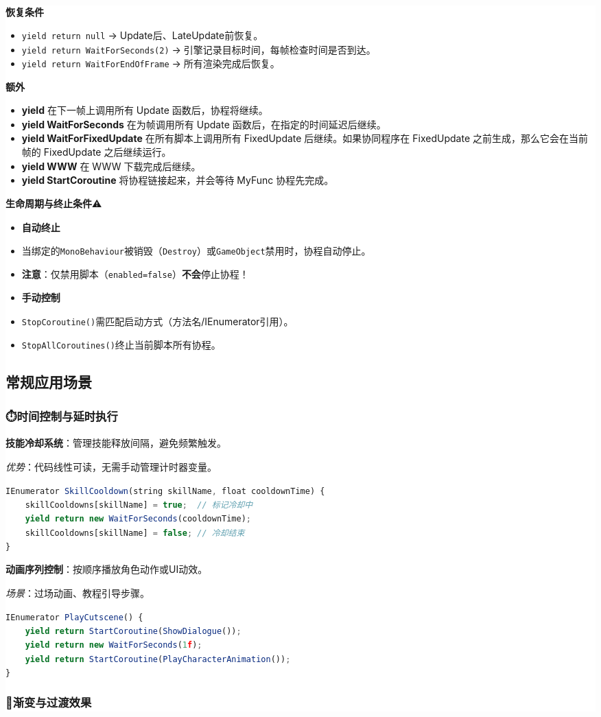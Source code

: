 **恢复条件**

- `yield return null` → Update后、LateUpdate前恢复。
- `yield return WaitForSeconds(2)` → 引擎记录目标时间，每帧检查时间是否到达。
- `yield return WaitForEndOfFrame` → 所有渲染完成后恢复。

**额外**

- **yield** 在下一帧上调用所有 Update 函数后，协程将继续。
- **yield WaitForSeconds** 在为帧调用所有 Update 函数后，在指定的时间延迟后继续。
- **yield WaitForFixedUpdate** 在所有脚本上调用所有 FixedUpdate 后继续。如果协同程序在 FixedUpdate 之前生成，那么它会在当前帧的 FixedUpdate 之后继续运行。
- **yield WWW** 在 WWW 下载完成后继续。
- **yield StartCoroutine** 将协程链接起来，并会等待 MyFunc 协程先完成。

**生命周期与终止条件**⚠️

- **自动终止**

- 当绑定的`MonoBehaviour`被销毁（`Destroy`）或`GameObject`禁用时，协程自动停止。
- **注意**：仅禁用脚本（`enabled=false`）**不会**停止协程！

- **手动控制**

- `StopCoroutine()`需匹配启动方式（方法名/IEnumerator引用）。
- `StopAllCoroutines()`终止当前脚本所有协程。

## 常规应用场景

### ⏱️**时间控制与延时执行**

**技能冷却系统**：管理技能释放间隔，避免频繁触发。

*优势*：代码线性可读，无需手动管理计时器变量。

```js
IEnumerator SkillCooldown(string skillName, float cooldownTime) {
    skillCooldowns[skillName] = true;  // 标记冷却中
    yield return new WaitForSeconds(cooldownTime);
    skillCooldowns[skillName] = false; // 冷却结束
}
```

**动画序列控制**：按顺序播放角色动作或UI动效。

*场景*：过场动画、教程引导步骤。

```js
IEnumerator PlayCutscene() {
    yield return StartCoroutine(ShowDialogue());
    yield return new WaitForSeconds(1f);
    yield return StartCoroutine(PlayCharacterAnimation());
}
```

### 🌈**渐变与过渡效果**
